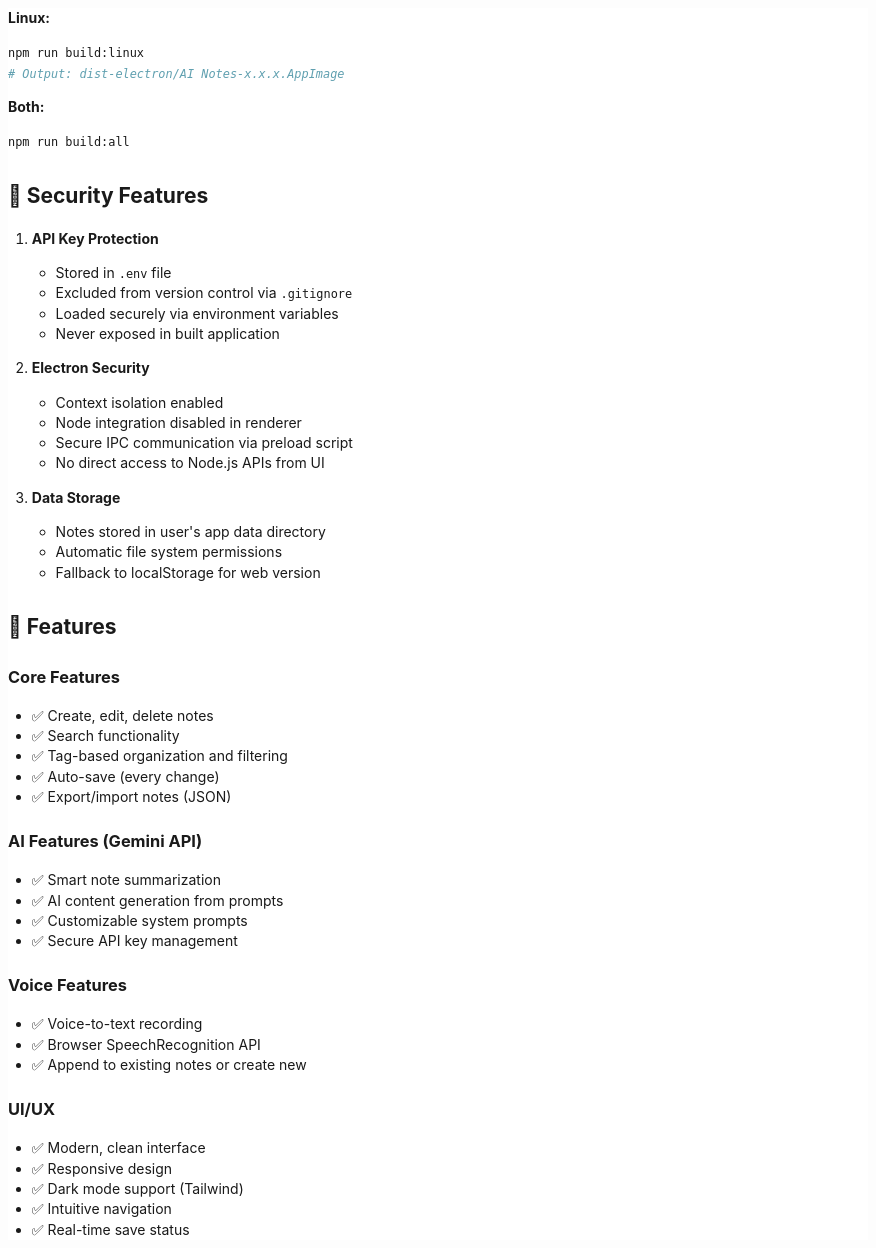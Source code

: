 **Linux:**
```bash
npm run build:linux
# Output: dist-electron/AI Notes-x.x.x.AppImage
```

**Both:**
```bash
npm run build:all
```

## 🔐 Security Features

1. **API Key Protection**
   - Stored in `.env` file
   - Excluded from version control via `.gitignore`
   - Loaded securely via environment variables
   - Never exposed in built application

2. **Electron Security**
   - Context isolation enabled
   - Node integration disabled in renderer
   - Secure IPC communication via preload script
   - No direct access to Node.js APIs from UI

3. **Data Storage**
   - Notes stored in user's app data directory
   - Automatic file system permissions
   - Fallback to localStorage for web version

## 🎨 Features

### Core Features
- ✅ Create, edit, delete notes
- ✅ Search functionality
- ✅ Tag-based organization and filtering
- ✅ Auto-save (every change)
- ✅ Export/import notes (JSON)

### AI Features (Gemini API)
- ✅ Smart note summarization
- ✅ AI content generation from prompts
- ✅ Customizable system prompts
- ✅ Secure API key management

### Voice Features
- ✅ Voice-to-text recording
- ✅ Browser SpeechRecognition API
- ✅ Append to existing notes or create new

### UI/UX
- ✅ Modern, clean interface
- ✅ Responsive design
- ✅ Dark mode support (Tailwind)
- ✅ Intuitive navigation
- ✅ Real-time save status
